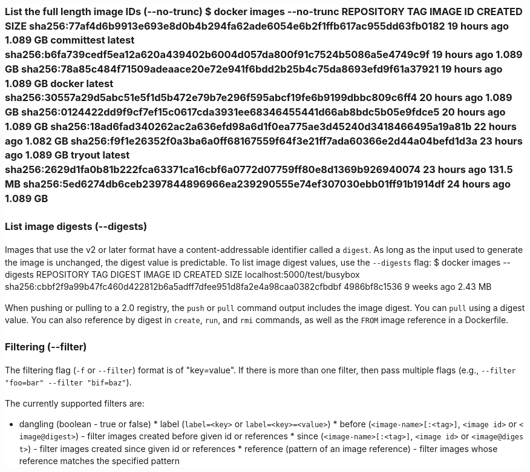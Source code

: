 ### List the full length image IDs \(--no-trunc\)               $ docker images --no-trunc          REPOSITORY                    TAG                 IMAGE ID                                                                  CREATED             SIZE     <none>                        <none>              sha256:77af4d6b9913e693e8d0b4b294fa62ade6054e6b2f1ffb617ac955dd63fb0182   19 hours ago        1.089 GB     committest                    latest              sha256:b6fa739cedf5ea12a620a439402b6004d057da800f91c7524b5086a5e4749c9f   19 hours ago        1.089 GB     <none>                        <none>              sha256:78a85c484f71509adeaace20e72e941f6bdd2b25b4c75da8693efd9f61a37921   19 hours ago        1.089 GB     docker                        latest              sha256:30557a29d5abc51e5f1d5b472e79b7e296f595abcf19fe6b9199dbbc809c6ff4   20 hours ago        1.089 GB     <none>                        <none>              sha256:0124422dd9f9cf7ef15c0617cda3931ee68346455441d66ab8bdc5b05e9fdce5   20 hours ago        1.089 GB     <none>                        <none>              sha256:18ad6fad340262ac2a636efd98a6d1f0ea775ae3d45240d3418466495a19a81b   22 hours ago        1.082 GB     <none>                        <none>              sha256:f9f1e26352f0a3ba6a0ff68167559f64f3e21ff7ada60366e2d44a04befd1d3a   23 hours ago        1.089 GB     tryout                        latest              sha256:2629d1fa0b81b222fca63371ca16cbf6a0772d07759ff80e8d1369b926940074   23 hours ago        131.5 MB     <none>                        <none>              sha256:5ed6274db6ceb2397844896966ea239290555e74ef307030ebb01ff91b1914df   24 hours ago        1.089 GB     

### List image digests \(--digests\)

Images that use the v2 or later format have a content-addressable identifier called a `digest`. As long as the input used to generate the image is unchanged, the digest value is predictable. To list image digest values, use the `--digests` flag:               $ docker images --digests     REPOSITORY                         TAG                 DIGEST                                                                    IMAGE ID            CREATED             SIZE     localhost:5000/test/busybox        <none>              sha256:cbbf2f9a99b47fc460d422812b6a5adff7dfee951d8fa2e4a98caa0382cfbdbf   4986bf8c1536        9 weeks ago         2.43 MB     

When pushing or pulling to a 2.0 registry, the `push` or `pull` command output includes the image digest. You can `pull` using a digest value. You can also reference by digest in `create`, `run`, and `rmi` commands, as well as the `FROM` image reference in a Dockerfile.

### Filtering \(--filter\)

The filtering flag \(`-f` or `--filter`\) format is of "key=value". If there is more than one filter, then pass multiple flags \(e.g., `--filter "foo=bar" --filter "bif=baz"`\).

The currently supported filters are:

  * dangling \(boolean - true or false\)   * label \(`label=<key>` or `label=<key>=<value>`\)   * before \(`<image-name>[:<tag>]`, `<image id>` or `<image@digest>`\) - filter images created before given id or references   * since \(`<image-name>[:<tag>]`, `<image id>` or `<image@digest>`\) - filter images created since given id or references   * reference \(pattern of an image reference\) - filter images whose reference matches the specified pattern
